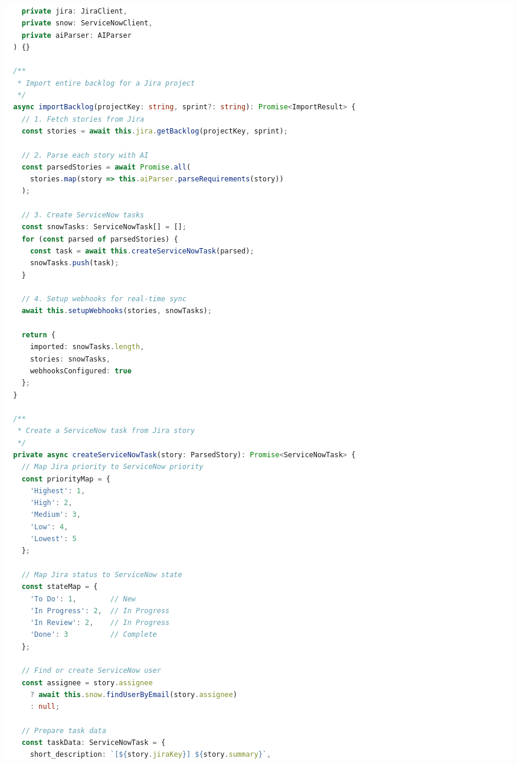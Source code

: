 ```typescript
    private jira: JiraClient,
    private snow: ServiceNowClient,
    private aiParser: AIParser
  ) {}

  /**
   * Import entire backlog for a Jira project
   */
  async importBacklog(projectKey: string, sprint?: string): Promise<ImportResult> {
    // 1. Fetch stories from Jira
    const stories = await this.jira.getBacklog(projectKey, sprint);

    // 2. Parse each story with AI
    const parsedStories = await Promise.all(
      stories.map(story => this.aiParser.parseRequirements(story))
    );

    // 3. Create ServiceNow tasks
    const snowTasks: ServiceNowTask[] = [];
    for (const parsed of parsedStories) {
      const task = await this.createServiceNowTask(parsed);
      snowTasks.push(task);
    }

    // 4. Setup webhooks for real-time sync
    await this.setupWebhooks(stories, snowTasks);

    return {
      imported: snowTasks.length,
      stories: snowTasks,
      webhooksConfigured: true
    };
  }

  /**
   * Create a ServiceNow task from Jira story
   */
  private async createServiceNowTask(story: ParsedStory): Promise<ServiceNowTask> {
    // Map Jira priority to ServiceNow priority
    const priorityMap = {
      'Highest': 1,
      'High': 2,
      'Medium': 3,
      'Low': 4,
      'Lowest': 5
    };

    // Map Jira status to ServiceNow state
    const stateMap = {
      'To Do': 1,        // New
      'In Progress': 2,  // In Progress
      'In Review': 2,    // In Progress
      'Done': 3          // Complete
    };

    // Find or create ServiceNow user
    const assignee = story.assignee
      ? await this.snow.findUserByEmail(story.assignee)
      : null;

    // Prepare task data
    const taskData: ServiceNowTask = {
      short_description: `[${story.jiraKey}] ${story.summary}`,
```